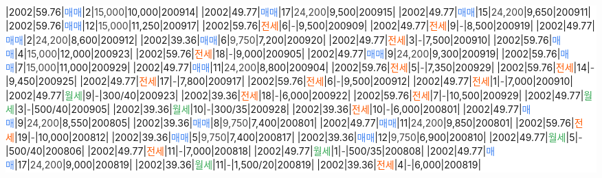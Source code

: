 |2002|59.76|<span style="color:#4285f3">매매</span>|2|<span style="color:#444444">15,000</span>|10,000|200914|
|2002|49.77|<span style="color:#4285f3">매매</span>|17|<span style="color:#444444">24,200</span>|9,500|200915|
|2002|49.77|<span style="color:#4285f3">매매</span>|15|<span style="color:#444444">24,200</span>|9,650|200911|
|2002|59.76|<span style="color:#4285f3">매매</span>|12|<span style="color:#444444">15,000</span>|11,250|200917|
|2002|59.76|<span style="color:#ff5a00">전세</span>|6|<span style="color:#444444">-</span>|9,500|200909|
|2002|49.77|<span style="color:#ff5a00">전세</span>|9|<span style="color:#444444">-</span>|8,500|200919|
|2002|49.77|<span style="color:#4285f3">매매</span>|2|<span style="color:#444444">24,200</span>|8,600|200912|
|2002|39.36|<span style="color:#4285f3">매매</span>|6|<span style="color:#444444">9,750</span>|7,200|200920|
|2002|49.77|<span style="color:#ff5a00">전세</span>|3|<span style="color:#444444">-</span>|7,500|200910|
|2002|59.76|<span style="color:#4285f3">매매</span>|4|<span style="color:#444444">15,000</span>|12,000|200923|
|2002|59.76|<span style="color:#ff5a00">전세</span>|18|<span style="color:#444444">-</span>|9,000|200905|
|2002|49.77|<span style="color:#4285f3">매매</span>|9|<span style="color:#444444">24,200</span>|9,300|200919|
|2002|59.76|<span style="color:#4285f3">매매</span>|7|<span style="color:#444444">15,000</span>|11,000|200929|
|2002|49.77|<span style="color:#4285f3">매매</span>|11|<span style="color:#444444">24,200</span>|8,800|200904|
|2002|59.76|<span style="color:#ff5a00">전세</span>|5|<span style="color:#444444">-</span>|7,350|200929|
|2002|59.76|<span style="color:#ff5a00">전세</span>|14|<span style="color:#444444">-</span>|9,450|200925|
|2002|49.77|<span style="color:#ff5a00">전세</span>|17|<span style="color:#444444">-</span>|7,800|200917|
|2002|59.76|<span style="color:#ff5a00">전세</span>|6|<span style="color:#444444">-</span>|9,500|200912|
|2002|49.77|<span style="color:#ff5a00">전세</span>|1|<span style="color:#444444">-</span>|7,000|200910|
|2002|49.77|<span style="color:#34a853">월세</span>|9|<span style="color:#444444">-</span>|300/40|200923|
|2002|39.36|<span style="color:#ff5a00">전세</span>|18|<span style="color:#444444">-</span>|6,000|200922|
|2002|59.76|<span style="color:#ff5a00">전세</span>|7|<span style="color:#444444">-</span>|10,500|200929|
|2002|49.77|<span style="color:#34a853">월세</span>|3|<span style="color:#444444">-</span>|500/40|200905|
|2002|39.36|<span style="color:#34a853">월세</span>|10|<span style="color:#444444">-</span>|300/35|200928|
|2002|39.36|<span style="color:#ff5a00">전세</span>|10|<span style="color:#444444">-</span>|6,000|200801|
|2002|49.77|<span style="color:#4285f3">매매</span>|9|<span style="color:#444444">24,200</span>|8,550|200805|
|2002|39.36|<span style="color:#4285f3">매매</span>|8|<span style="color:#444444">9,750</span>|7,400|200801|
|2002|49.77|<span style="color:#4285f3">매매</span>|11|<span style="color:#444444">24,200</span>|9,850|200801|
|2002|59.76|<span style="color:#ff5a00">전세</span>|19|<span style="color:#444444">-</span>|10,000|200812|
|2002|39.36|<span style="color:#4285f3">매매</span>|5|<span style="color:#444444">9,750</span>|7,400|200817|
|2002|39.36|<span style="color:#4285f3">매매</span>|12|<span style="color:#444444">9,750</span>|6,900|200810|
|2002|49.77|<span style="color:#34a853">월세</span>|5|<span style="color:#444444">-</span>|500/40|200806|
|2002|49.77|<span style="color:#ff5a00">전세</span>|11|<span style="color:#444444">-</span>|7,000|200818|
|2002|49.77|<span style="color:#34a853">월세</span>|1|<span style="color:#444444">-</span>|500/35|200808|
|2002|49.77|<span style="color:#4285f3">매매</span>|17|<span style="color:#444444">24,200</span>|9,000|200819|
|2002|39.36|<span style="color:#34a853">월세</span>|11|<span style="color:#444444">-</span>|1,500/20|200819|
|2002|39.36|<span style="color:#ff5a00">전세</span>|4|<span style="color:#444444">-</span>|6,000|200819|